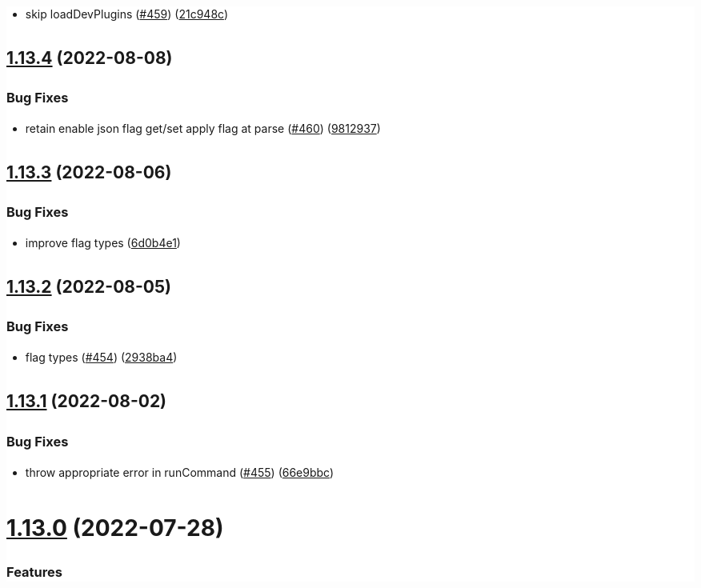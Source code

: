 * skip loadDevPlugins ([#459](https://github.com/oclif/core/issues/459)) ([21c948c](https://github.com/oclif/core/commit/21c948cd41b08b3aad4df5c3439d33e235f6979e))



## [1.13.4](https://github.com/oclif/core/compare/v1.13.3...v1.13.4) (2022-08-08)


### Bug Fixes

* retain enable json flag get/set apply flag at parse ([#460](https://github.com/oclif/core/issues/460)) ([9812937](https://github.com/oclif/core/commit/9812937e43a573cf4a10d4b03fca47555de5a1d9))



## [1.13.3](https://github.com/oclif/core/compare/v1.13.2...v1.13.3) (2022-08-06)


### Bug Fixes

* improve flag types ([6d0b4e1](https://github.com/oclif/core/commit/6d0b4e1f1761baba0e085ea8d342a7bc913e7e5d))



## [1.13.2](https://github.com/oclif/core/compare/v1.13.1...v1.13.2) (2022-08-05)


### Bug Fixes

* flag types ([#454](https://github.com/oclif/core/issues/454)) ([2938ba4](https://github.com/oclif/core/commit/2938ba4082d1b0c603a55678fe47f5beed9acbb5))



## [1.13.1](https://github.com/oclif/core/compare/v1.13.0...v1.13.1) (2022-08-02)


### Bug Fixes

* throw appropriate error in runCommand ([#455](https://github.com/oclif/core/issues/455)) ([66e9bbc](https://github.com/oclif/core/commit/66e9bbca08f9e1f4a08e1c8c144bf85c274b7f82))



# [1.13.0](https://github.com/oclif/core/compare/v1.12.1...v1.13.0) (2022-07-28)


### Features
